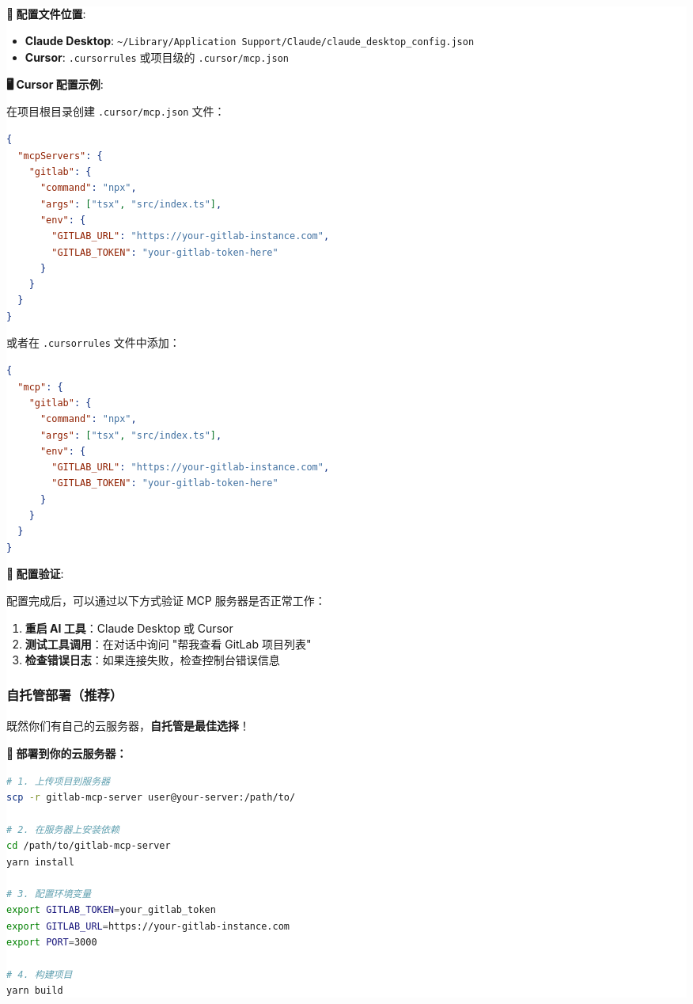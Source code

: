 **📝 配置文件位置**:
- **Claude Desktop**: `~/Library/Application Support/Claude/claude_desktop_config.json`
- **Cursor**: `.cursorrules` 或项目级的 `.cursor/mcp.json`

**🖥️ Cursor 配置示例**:

在项目根目录创建 `.cursor/mcp.json` 文件：

```json
{
  "mcpServers": {
    "gitlab": {
      "command": "npx",
      "args": ["tsx", "src/index.ts"],
      "env": {
        "GITLAB_URL": "https://your-gitlab-instance.com",
        "GITLAB_TOKEN": "your-gitlab-token-here"
      }
    }
  }
}
```

或者在 `.cursorrules` 文件中添加：

```json
{
  "mcp": {
    "gitlab": {
      "command": "npx",
      "args": ["tsx", "src/index.ts"],
      "env": {
        "GITLAB_URL": "https://your-gitlab-instance.com",
        "GITLAB_TOKEN": "your-gitlab-token-here"
      }
    }
  }
}
```

**🧪 配置验证**:

配置完成后，可以通过以下方式验证 MCP 服务器是否正常工作：

1. **重启 AI 工具**：Claude Desktop 或 Cursor
2. **测试工具调用**：在对话中询问 "帮我查看 GitLab 项目列表"
3. **检查错误日志**：如果连接失败，检查控制台错误信息

### 自托管部署（推荐）

既然你们有自己的云服务器，**自托管是最佳选择**！

**🚀 部署到你的云服务器：**

```bash
# 1. 上传项目到服务器
scp -r gitlab-mcp-server user@your-server:/path/to/

# 2. 在服务器上安装依赖
cd /path/to/gitlab-mcp-server
yarn install

# 3. 配置环境变量
export GITLAB_TOKEN=your_gitlab_token
export GITLAB_URL=https://your-gitlab-instance.com
export PORT=3000

# 4. 构建项目
yarn build
```